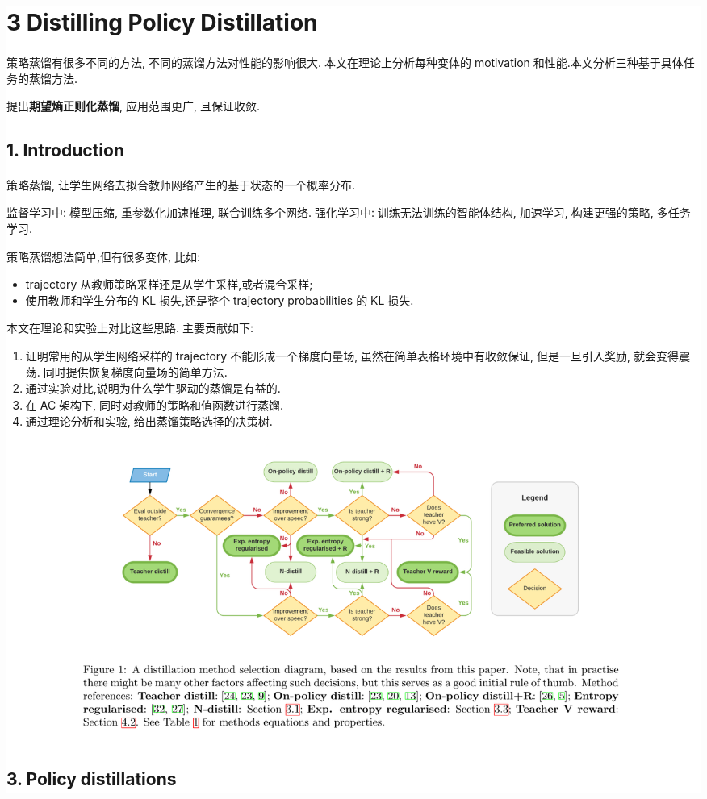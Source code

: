 # 3 Distilling Policy Distillation

策略蒸馏有很多不同的方法, 不同的蒸馏方法对性能的影响很大. 本文在理论上分析每种变体的 motivation 和性能.本文分析三种基于具体任务的蒸馏方法.

提出**期望熵正则化蒸馏**, 应用范围更广, 且保证收敛.

## 1. Introduction

策略蒸馏, 让学生网络去拟合教师网络产生的基于状态的一个概率分布.

监督学习中: 模型压缩, 重参数化加速推理, 联合训练多个网络.
强化学习中: 训练无法训练的智能体结构, 加速学习, 构建更强的策略, 多任务学习.

策略蒸馏想法简单,但有很多变体, 比如:

- trajectory 从教师策略采样还是从学生采样,或者混合采样;
- 使用教师和学生分布的 KL 损失,还是整个 trajectory probabilities 的 KL 损失.

本文在理论和实验上对比这些思路. 主要贡献如下:

1. 证明常用的从学生网络采样的 trajectory 不能形成一个梯度向量场, 虽然在简单表格环境中有收敛保证, 但是一旦引入奖励, 就会变得震荡. 同时提供恢复梯度向量场的简单方法.
2. 通过实验对比,说明为什么学生驱动的蒸馏是有益的.
3. 在 AC 架构下, 同时对教师的策略和值函数进行蒸馏.
4. 通过理论分析和实验, 给出蒸馏策略选择的决策树.

<div style="text-align: center; width: 80%; margin: auto; ">
<img width=100% src="img/2021_11_02_21_44_38.png">
</div>

## 3. Policy distillations
